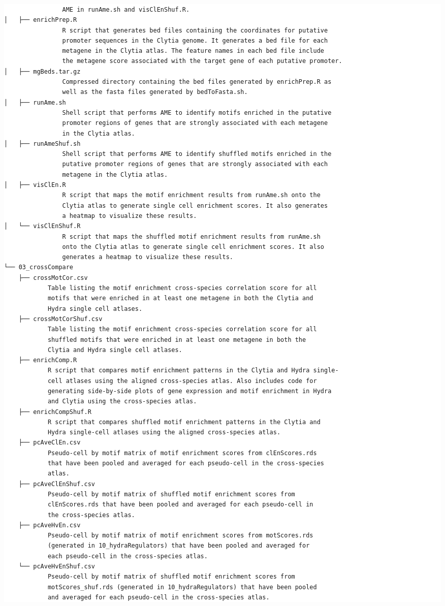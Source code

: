 ```
				AME in runAme.sh and visClEnShuf.R.
│   ├── enrichPrep.R
				R script that generates bed files containing the coordinates for putative
				promoter sequences in the Clytia genome. It generates a bed file for each 
				metagene in the Clytia atlas. The feature names in each bed file include
				the metagene score associated with the target gene of each putative promoter.
│   ├── mgBeds.tar.gz
				Compressed directory containing the bed files generated by enrichPrep.R as
				well as the fasta files generated by bedToFasta.sh.
│   ├── runAme.sh
				Shell script that performs AME to identify motifs enriched in the putative
				promoter regions of genes that are strongly associated with each metagene
				in the Clytia atlas. 
│   ├── runAmeShuf.sh
				Shell script that performs AME to identify shuffled motifs enriched in the 
				putative promoter regions of genes that are strongly associated with each 
				metagene in the Clytia atlas. 
│   ├── visClEn.R
				R script that maps the motif enrichment results from runAme.sh onto the 
				Clytia atlas to generate single cell enrichment scores. It also generates 
				a heatmap to visualize these results.
│   └── visClEnShuf.R
				R script that maps the shuffled motif enrichment results from runAme.sh 
				onto the Clytia atlas to generate single cell enrichment scores. It also 
				generates a heatmap to visualize these results.
└── 03_crossCompare
    ├── crossMotCor.csv
    		Table listing the motif enrichment cross-species correlation score for all
    		motifs that were enriched in at least one metagene in both the Clytia and 
    		Hydra single cell atlases.
    ├── crossMotCorShuf.csv
    		Table listing the motif enrichment cross-species correlation score for all
    		shuffled motifs that were enriched in at least one metagene in both the 
    		Clytia and Hydra single cell atlases.
    ├── enrichComp.R
    		R script that compares motif enrichment patterns in the Clytia and Hydra single-
    		cell atlases using the aligned cross-species atlas. Also includes code for
    		generating side-by-side plots of gene expression and motif enrichment in Hydra
    		and Clytia using the cross-species atlas.
    ├── enrichCompShuf.R
    		R script that compares shuffled motif enrichment patterns in the Clytia and 
    		Hydra single-cell atlases using the aligned cross-species atlas.
    ├── pcAveClEn.csv
    		Pseudo-cell by motif matrix of motif enrichment scores from clEnScores.rds 
    		that have been pooled and averaged for each pseudo-cell in the cross-species
    		atlas.
    ├── pcAveClEnShuf.csv
    		Pseudo-cell by motif matrix of shuffled motif enrichment scores from 
    		clEnScores.rds that have been pooled and averaged for each pseudo-cell in 
    		the cross-species atlas.
    ├── pcAveHvEn.csv
    		Pseudo-cell by motif matrix of motif enrichment scores from motScores.rds 
    		(generated in 10_hydraRegulators) that have been pooled and averaged for 
    		each pseudo-cell in the cross-species atlas.
    └── pcAveHvEnShuf.csv
    		Pseudo-cell by motif matrix of shuffled motif enrichment scores from 
    		motScores_shuf.rds (generated in 10_hydraRegulators) that have been pooled 
    		and averaged for each pseudo-cell in the cross-species atlas.
```

